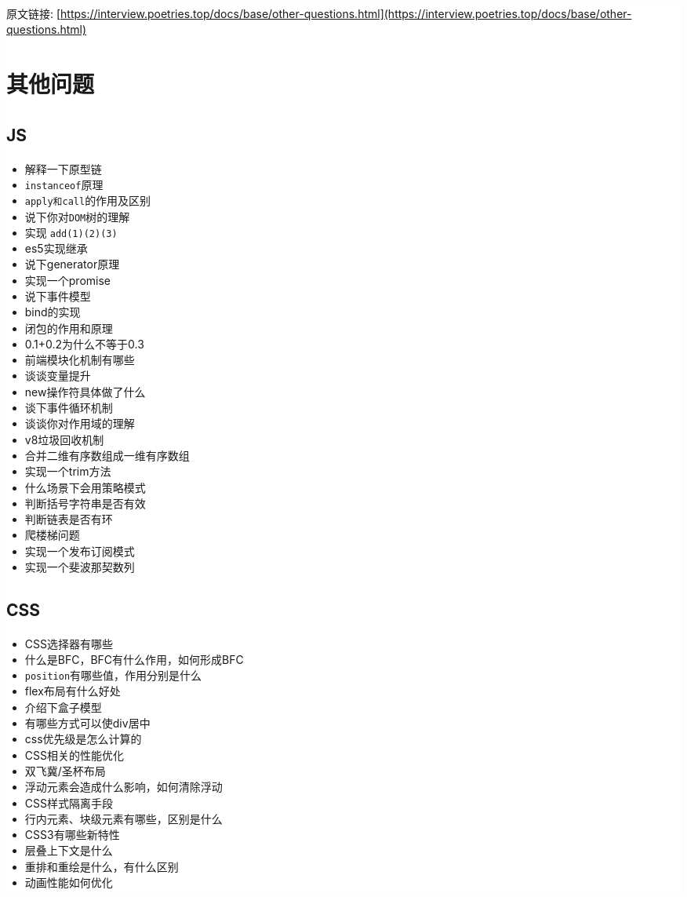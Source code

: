 原文链接: [https://interview.poetries.top/docs/base/other-questions.html](https://interview.poetries.top/docs/base/other-questions.html)

# 其他问题

## JS

  * 解释一下原型链
  * `instanceof`原理
  * `apply和call`的作用及区别
  * 说下你对`DOM`树的理解
  * 实现 `add(1)(2)(3)`
  * es5实现继承
  * 说下generator原理
  * 实现一个promise
  * 说下事件模型
  * bind的实现
  * 闭包的作用和原理
  * 0.1+0.2为什么不等于0.3
  * 前端模块化机制有哪些
  * 谈谈变量提升
  * new操作符具体做了什么
  * 谈下事件循环机制
  * 谈谈你对作用域的理解
  * v8垃圾回收机制
  * 合并二维有序数组成一维有序数组
  * 实现一个trim方法
  * 什么场景下会用策略模式
  * 判断括号字符串是否有效
  * 判断链表是否有环
  * 爬楼梯问题
  * 实现一个发布订阅模式
  * 实现一个斐波那契数列

## CSS

  * CSS选择器有哪些
  * 什么是BFC，BFC有什么作用，如何形成BFC
  * `position`有哪些值，作用分别是什么
  * flex布局有什么好处
  * 介绍下盒子模型
  * 有哪些方式可以使div居中
  * css优先级是怎么计算的
  * CSS相关的性能优化
  * 双飞冀/圣杯布局
  * 浮动元素会造成什么影响，如何清除浮动
  * CSS样式隔离手段
  * 行内元素、块级元素有哪些，区别是什么
  * CSS3有哪些新特性
  * 层叠上下文是什么
  * 重排和重绘是什么，有什么区别
  * 动画性能如何优化
